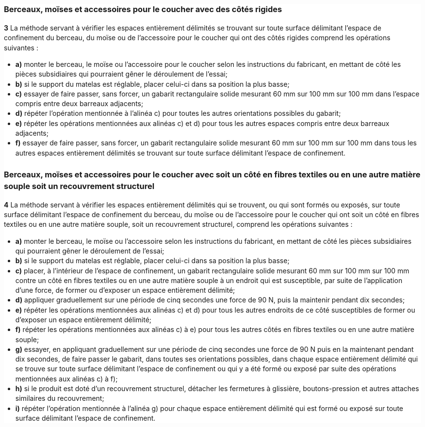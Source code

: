 

### Berceaux, moïses et accessoires pour le coucher avec des côtés rigides

**3** La méthode servant à vérifier les espaces entièrement délimités se trouvant sur toute surface délimitant l’espace de confinement du berceau, du moïse ou de l’accessoire pour le coucher qui ont des côtés rigides comprend les opérations suivantes :
- **a)** monter le berceau, le moïse ou l’accessoire pour le coucher selon les instructions du fabricant, en mettant de côté les pièces subsidiaires qui pourraient gêner le déroulement de l’essai;
- **b)** si le support du matelas est réglable, placer celui-ci dans sa position la plus basse;
- **c)** essayer de faire passer, sans forcer, un gabarit rectangulaire solide mesurant 60 mm sur 100 mm sur 100 mm dans l’espace compris entre deux barreaux adjacents;
- **d)** répéter l’opération mentionnée à l’alinéa c) pour toutes les autres orientations possibles du gabarit;
- **e)** répéter les opérations mentionnées aux alinéas c) et d) pour tous les autres espaces compris entre deux barreaux adjacents;
- **f)** essayer de faire passer, sans forcer, un gabarit rectangulaire solide mesurant 60 mm sur 100 mm sur 100 mm dans tous les autres espaces entièrement délimités se trouvant sur toute surface délimitant l’espace de confinement.



### Berceaux, moïses et accessoires pour le coucher avec soit un côté en fibres textiles ou en une autre matière souple soit un recouvrement structurel

**4** La méthode servant à vérifier les espaces entièrement délimités qui se trouvent, ou qui sont formés ou exposés, sur toute surface délimitant l’espace de confinement du berceau, du moïse ou de l’accessoire pour le coucher qui ont soit un côté en fibres textiles ou en une autre matière souple, soit un recouvrement structurel, comprend les opérations suivantes :
- **a)** monter le berceau, le moïse ou l’accessoire selon les instructions du fabricant, en mettant de côté les pièces subsidiaires qui pourraient gêner le déroulement de l’essai;
- **b)** si le support du matelas est réglable, placer celui-ci dans sa position la plus basse;
- **c)** placer, à l’intérieur de l’espace de confinement, un gabarit rectangulaire solide mesurant 60 mm sur 100 mm sur 100 mm contre un côté en fibres textiles ou en une autre matière souple à un endroit qui est susceptible, par suite de l’application d’une force, de former ou d’exposer un espace entièrement délimité;
- **d)** appliquer graduellement sur une période de cinq secondes une force de 90 N, puis la maintenir pendant dix secondes;
- **e)** répéter les opérations mentionnées aux alinéas c) et d) pour tous les autres endroits de ce côté susceptibles de former ou d’exposer un espace entièrement délimité;
- **f)** répéter les opérations mentionnées aux alinéas c) à e) pour tous les autres côtés en fibres textiles ou en une autre matière souple;
- **g)** essayer, en appliquant graduellement sur une période de cinq secondes une force de 90 N puis en la maintenant pendant dix secondes, de faire passer le gabarit, dans toutes ses orientations possibles, dans chaque espace entièrement délimité qui se trouve sur toute surface délimitant l’espace de confinement ou qui y a été formé ou exposé par suite des opérations mentionnées aux alinéas c) à f);
- **h)** si le produit est doté d’un recouvrement structurel, détacher les fermetures à glissière, boutons-pression et autres attaches similaires du recouvrement;
- **i)** répéter l’opération mentionnée à l’alinéa g) pour chaque espace entièrement délimité qui est formé ou exposé sur toute surface délimitant l’espace de confinement.
